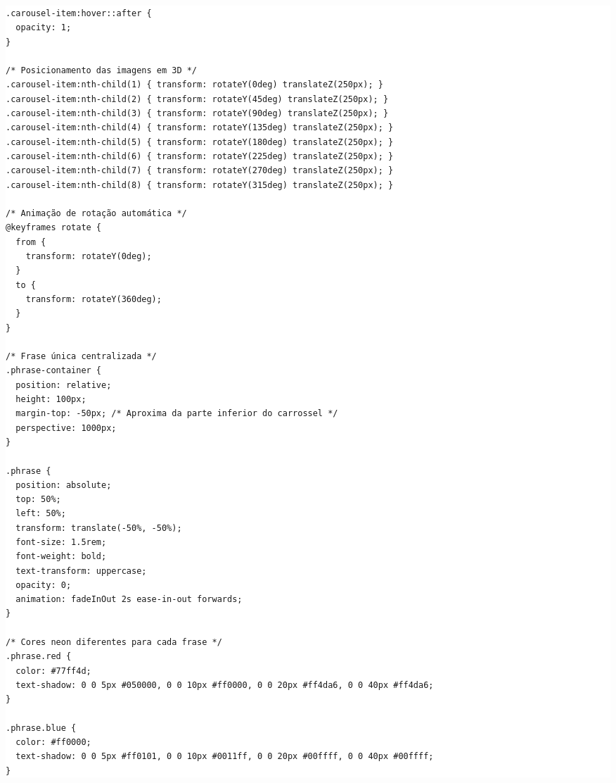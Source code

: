     .carousel-item:hover::after {
      opacity: 1;
    }

    /* Posicionamento das imagens em 3D */
    .carousel-item:nth-child(1) { transform: rotateY(0deg) translateZ(250px); }
    .carousel-item:nth-child(2) { transform: rotateY(45deg) translateZ(250px); }
    .carousel-item:nth-child(3) { transform: rotateY(90deg) translateZ(250px); }
    .carousel-item:nth-child(4) { transform: rotateY(135deg) translateZ(250px); }
    .carousel-item:nth-child(5) { transform: rotateY(180deg) translateZ(250px); }
    .carousel-item:nth-child(6) { transform: rotateY(225deg) translateZ(250px); }
    .carousel-item:nth-child(7) { transform: rotateY(270deg) translateZ(250px); }
    .carousel-item:nth-child(8) { transform: rotateY(315deg) translateZ(250px); }

    /* Animação de rotação automática */
    @keyframes rotate {
      from {
        transform: rotateY(0deg);
      }
      to {
        transform: rotateY(360deg);
      }
    }

    /* Frase única centralizada */
    .phrase-container {
      position: relative;
      height: 100px;
      margin-top: -50px; /* Aproxima da parte inferior do carrossel */
      perspective: 1000px;
    }

    .phrase {
      position: absolute;
      top: 50%;
      left: 50%;
      transform: translate(-50%, -50%);
      font-size: 1.5rem;
      font-weight: bold;
      text-transform: uppercase;
      opacity: 0;
      animation: fadeInOut 2s ease-in-out forwards;
    }

    /* Cores neon diferentes para cada frase */
    .phrase.red {
      color: #77ff4d;
      text-shadow: 0 0 5px #050000, 0 0 10px #ff0000, 0 0 20px #ff4da6, 0 0 40px #ff4da6;
    }

    .phrase.blue {
      color: #ff0000;
      text-shadow: 0 0 5px #ff0101, 0 0 10px #0011ff, 0 0 20px #00ffff, 0 0 40px #00ffff;
    }
